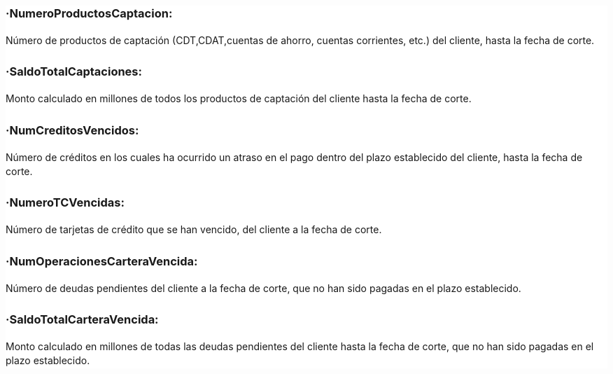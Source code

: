 ### ·NumeroProductosCaptacion: 
Número de productos de captación (CDT,CDAT,cuentas de ahorro, cuentas corrientes, etc.) del cliente, hasta la fecha de corte.

### ·SaldoTotalCaptaciones: 
Monto calculado en millones de todos los productos de captación del cliente hasta la fecha de corte.

### ·NumCreditosVencidos:
Número de créditos en los cuales ha ocurrido un atraso en el pago dentro del plazo establecido del cliente, hasta la fecha de corte.

### ·NumeroTCVencidas: 
Número de tarjetas de crédito que se han vencido, del cliente a la fecha de corte.

### ·NumOperacionesCarteraVencida: 
Número de deudas pendientes del cliente a la fecha de corte, que no han sido pagadas en el plazo establecido.

### ·SaldoTotalCarteraVencida: 
Monto calculado en millones de todas las deudas pendientes del cliente hasta la fecha de corte, que no han sido pagadas en el plazo establecido.

